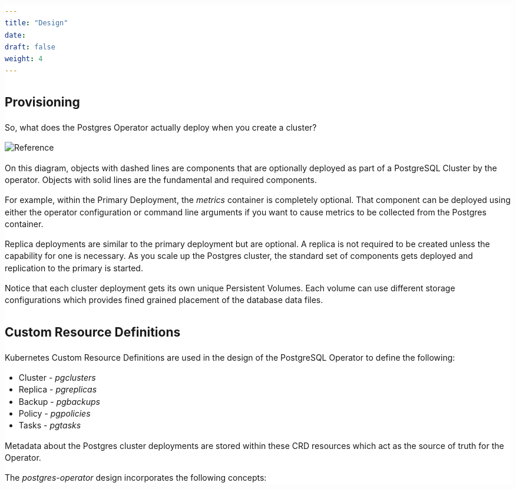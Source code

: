 ```yaml
---
title: "Design"
date:
draft: false
weight: 4
---
```


## Provisioning

So, what does the Postgres Operator actually deploy
when you create a cluster?

![Reference](/OperatorReferenceDiagram.png)

On this diagram, objects with dashed lines are components
that are optionally deployed as part of a PostgreSQL Cluster
by the operator. Objects with solid lines are the fundamental and
required components.

For example, within the Primary Deployment, the *metrics* container
is completely optional. That component can be deployed using
either the operator configuration or command line arguments if you
want to cause metrics to be collected from the Postgres container.

Replica deployments are similar to the primary deployment but
are optional. A replica is not required to be created unless the
capability for one is necessary. As you scale up the Postgres
cluster, the standard set of components gets deployed and
replication to the primary is started.

Notice that each cluster deployment gets its own unique
Persistent Volumes. Each volume can use different storage
configurations which provides fined grained placement of
the database data files.

## Custom Resource Definitions

Kubernetes Custom Resource Definitions are used in the design
of the PostgreSQL Operator to define the following:

 * Cluster - *pgclusters*
 * Replica - *pgreplicas*
 * Backup - *pgbackups*
 * Policy - *pgpolicies*
 * Tasks - *pgtasks*

Metadata about the Postgres cluster deployments are stored within
these CRD resources which act as the source of truth for the
Operator.

The *postgres-operator* design incorporates the following concepts:
